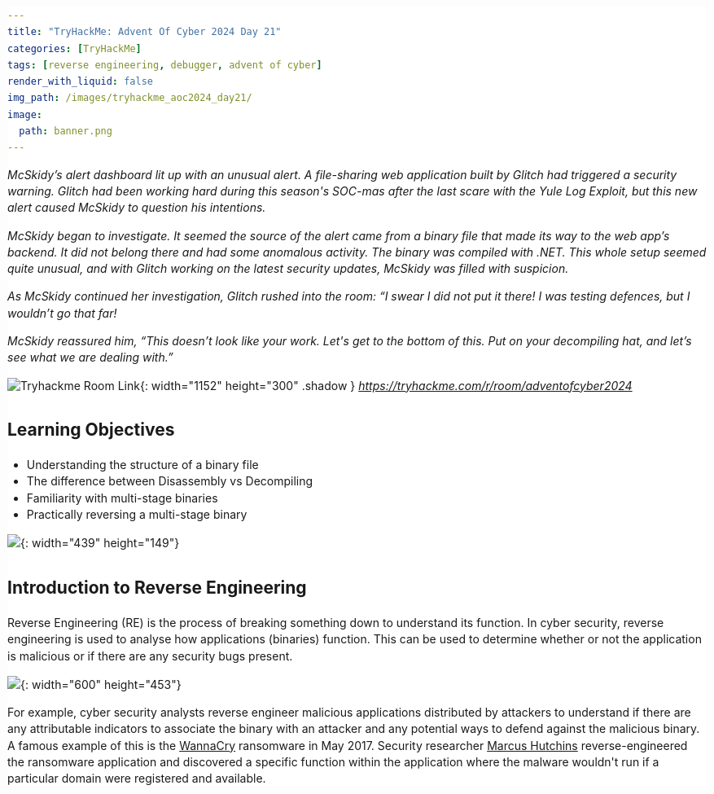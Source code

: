```yaml
---
title: "TryHackMe: Advent Of Cyber 2024 Day 21"
categories: [TryHackMe]
tags: [reverse engineering, debugger, advent of cyber]
render_with_liquid: false
img_path: /images/tryhackme_aoc2024_day21/
image:
  path: banner.png
---
```


<i>McSkidy’s alert dashboard lit up with an unusual alert. A file-sharing web application built by Glitch had triggered a security warning. Glitch had been working hard during this season's SOC-mas after the last scare with the Yule Log Exploit, but this new alert caused McSkidy to question his intentions.

McSkidy began to investigate. It seemed the source of the alert came from a binary file that made its way to the web app’s backend. It did not belong there and had some anomalous activity. The binary was compiled with .NET. This whole setup seemed quite unusual, and with Glitch working on the latest security updates, McSkidy was filled with suspicion.

As McSkidy continued her investigation, Glitch rushed into the room: “I swear I did not put it there! I was testing defences, but I wouldn’t go that far!

McSkidy reassured him, “This doesn’t look like your work. Let's get to the bottom of this. Put on your decompiling hat, and let’s see what we are dealing with.”</i>

![Tryhackme Room Link](bell.png){: width="1152" height="300" .shadow }
_<https://tryhackme.com/r/room/adventofcyber2024>_

## Learning Objectives

- Understanding the structure of a binary file 
- The difference between Disassembly vs Decompiling
- Familiarity with multi-stage binaries
- Practically reversing a  multi-stage binary

![](credentials.png){: width="439" height="149"}

## Introduction to Reverse Engineering

Reverse Engineering (RE) is the process of breaking something down to understand its function. In cyber security, reverse engineering is used to analyse how applications (binaries) function. This can be used to determine whether or not the application is malicious or if there are any security bugs present.

![](wannacry.png){: width="600" height="453"}

For example, cyber security analysts reverse engineer malicious applications distributed by attackers to understand if there are any attributable indicators to associate the binary with an attacker and any potential ways to defend against the malicious binary. A famous example of this is the [WannaCry](https://en.wikipedia.org/wiki/WannaCry_ransomware_attack) ransomware in May 2017. Security researcher [Marcus Hutchins](https://en.wikipedia.org/wiki/Marcus_Hutchins) reverse-engineered the ransomware application and discovered a specific function within the application where the malware wouldn't run if a particular domain were registered and available.
